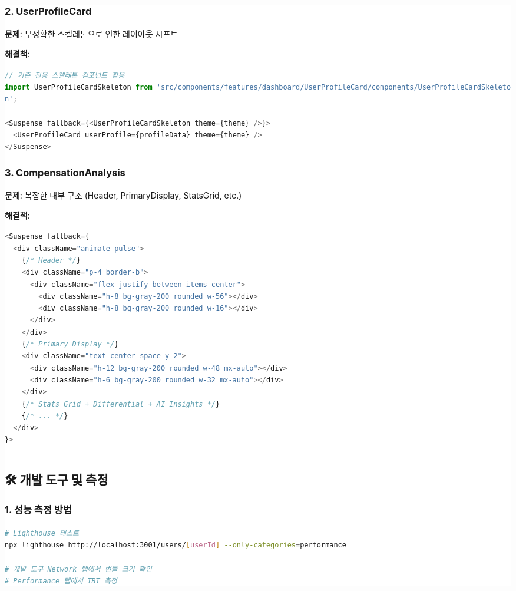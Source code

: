 ### 2. UserProfileCard
**문제**: 부정확한 스켈레톤으로 인한 레이아웃 시프트

**해결책**:
```typescript
// 기존 전용 스켈레톤 컴포넌트 활용
import UserProfileCardSkeleton from 'src/components/features/dashboard/UserProfileCard/components/UserProfileCardSkeleton';

<Suspense fallback={<UserProfileCardSkeleton theme={theme} />}>
  <UserProfileCard userProfile={profileData} theme={theme} />
</Suspense>
```

### 3. CompensationAnalysis
**문제**: 복잡한 내부 구조 (Header, PrimaryDisplay, StatsGrid, etc.)

**해결책**:
```typescript
<Suspense fallback={
  <div className="animate-pulse">
    {/* Header */}
    <div className="p-4 border-b">
      <div className="flex justify-between items-center">
        <div className="h-8 bg-gray-200 rounded w-56"></div>
        <div className="h-8 bg-gray-200 rounded w-16"></div>
      </div>
    </div>
    {/* Primary Display */}
    <div className="text-center space-y-2">
      <div className="h-12 bg-gray-200 rounded w-48 mx-auto"></div>
      <div className="h-6 bg-gray-200 rounded w-32 mx-auto"></div>
    </div>
    {/* Stats Grid + Differential + AI Insights */}
    {/* ... */}
  </div>
}>
```

---

## 🛠️ 개발 도구 및 측정

### 1. 성능 측정 방법
```bash
# Lighthouse 테스트
npx lighthouse http://localhost:3001/users/[userId] --only-categories=performance

# 개발 도구 Network 탭에서 번들 크기 확인
# Performance 탭에서 TBT 측정
```
